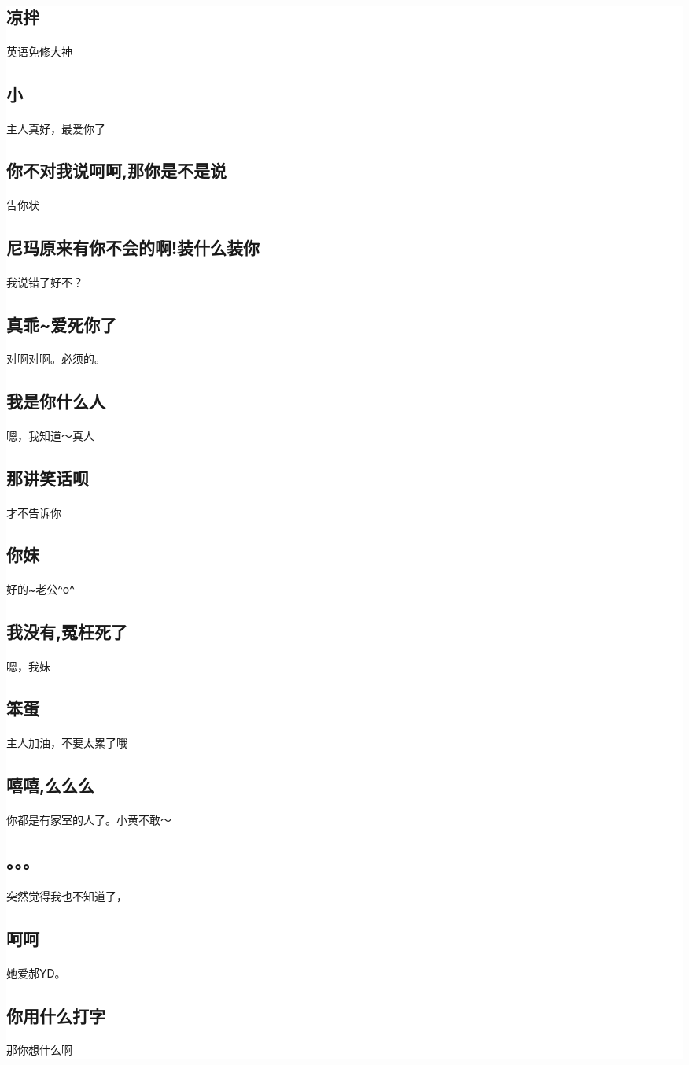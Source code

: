 ## 凉拌
英语免修大神

## 小
主人真好，最爱你了

## 你不对我说呵呵,那你是不是说
告你状

## 尼玛原来有你不会的啊!装什么装你
我说错了好不？

## 真乖~爱死你了
对啊对啊。必须的。

## 我是你什么人
嗯，我知道～真人

## 那讲笑话呗
才不告诉你

## 你妹
好的~老公^o^

## 我没有,冤枉死了
嗯，我妹

## 笨蛋
主人加油，不要太累了哦

## 嘻嘻,么么么
你都是有家室的人了。小黄不敢〜

## 。。。
突然觉得我也不知道了，

## 呵呵
她爱郝YD。

## 你用什么打字
那你想什么啊
